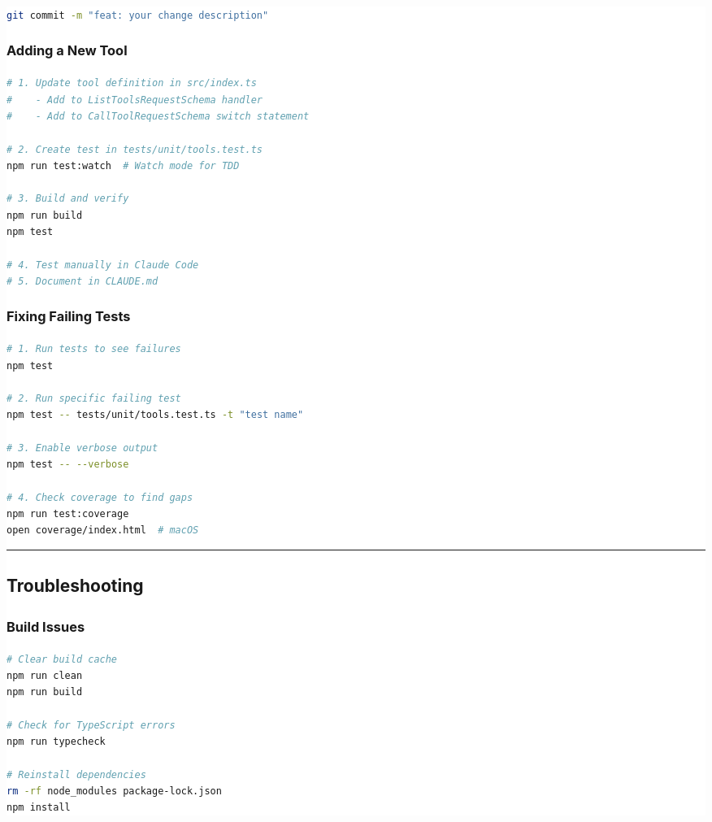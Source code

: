 ```bash
git commit -m "feat: your change description"
```

### Adding a New Tool

```bash
# 1. Update tool definition in src/index.ts
#    - Add to ListToolsRequestSchema handler
#    - Add to CallToolRequestSchema switch statement

# 2. Create test in tests/unit/tools.test.ts
npm run test:watch  # Watch mode for TDD

# 3. Build and verify
npm run build
npm test

# 4. Test manually in Claude Code
# 5. Document in CLAUDE.md
```

### Fixing Failing Tests

```bash
# 1. Run tests to see failures
npm test

# 2. Run specific failing test
npm test -- tests/unit/tools.test.ts -t "test name"

# 3. Enable verbose output
npm test -- --verbose

# 4. Check coverage to find gaps
npm run test:coverage
open coverage/index.html  # macOS
```

---

## Troubleshooting

### Build Issues

```bash
# Clear build cache
npm run clean
npm run build

# Check for TypeScript errors
npm run typecheck

# Reinstall dependencies
rm -rf node_modules package-lock.json
npm install
```

